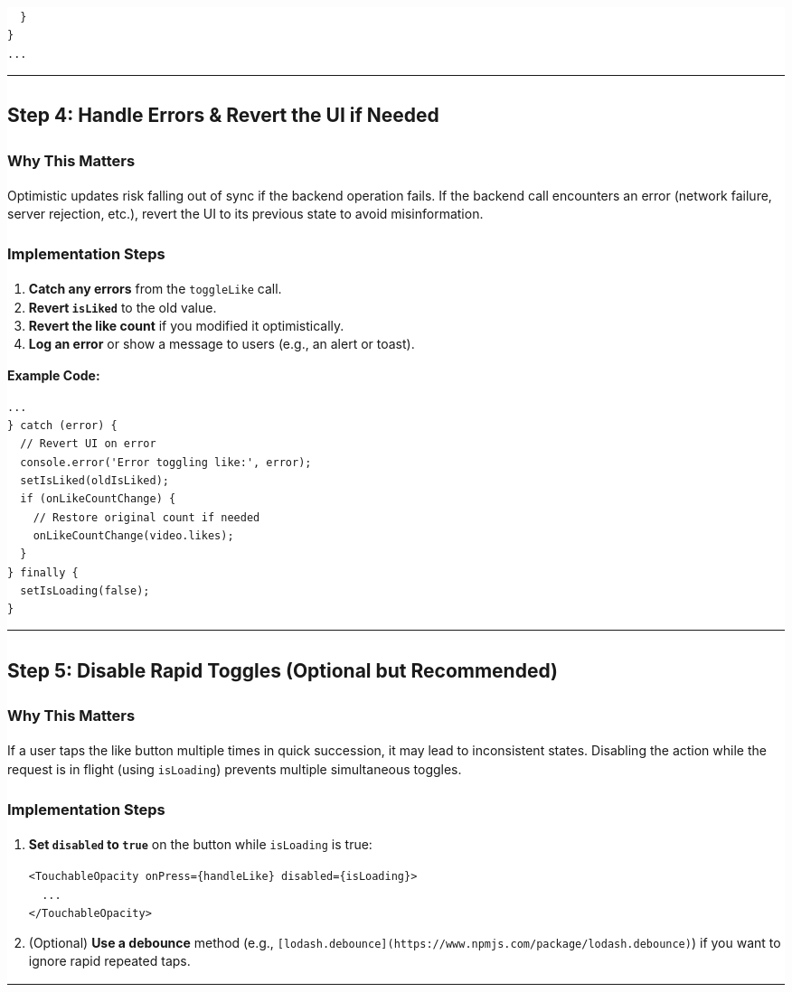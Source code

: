 ```typescript:components/LikeButton.tsx
  }
}
...
```

---

## Step 4: Handle Errors & Revert the UI if Needed

### Why This Matters
Optimistic updates risk falling out of sync if the backend operation fails. If the backend call encounters an error (network failure, server rejection, etc.), revert the UI to its previous state to avoid misinformation.

### Implementation Steps
1. **Catch any errors** from the `toggleLike` call.
2. **Revert `isLiked`** to the old value.
3. **Revert the like count** if you modified it optimistically.
4. **Log an error** or show a message to users (e.g., an alert or toast).

**Example Code:**

```typescript:components/LikeButton.tsx
...
} catch (error) {
  // Revert UI on error
  console.error('Error toggling like:', error);
  setIsLiked(oldIsLiked);
  if (onLikeCountChange) {
    // Restore original count if needed
    onLikeCountChange(video.likes);
  }
} finally {
  setIsLoading(false);
}
```

---

## Step 5: Disable Rapid Toggles (Optional but Recommended)

### Why This Matters
If a user taps the like button multiple times in quick succession, it may lead to inconsistent states. Disabling the action while the request is in flight (using `isLoading`) prevents multiple simultaneous toggles.

### Implementation Steps
1. **Set `disabled` to `true`** on the button while `isLoading` is true:
   ```tsx
   <TouchableOpacity onPress={handleLike} disabled={isLoading}>
     ...
   </TouchableOpacity>
   ```
2. (Optional) **Use a debounce** method (e.g., `[lodash.debounce](https://www.npmjs.com/package/lodash.debounce)`) if you want to ignore rapid repeated taps.

---